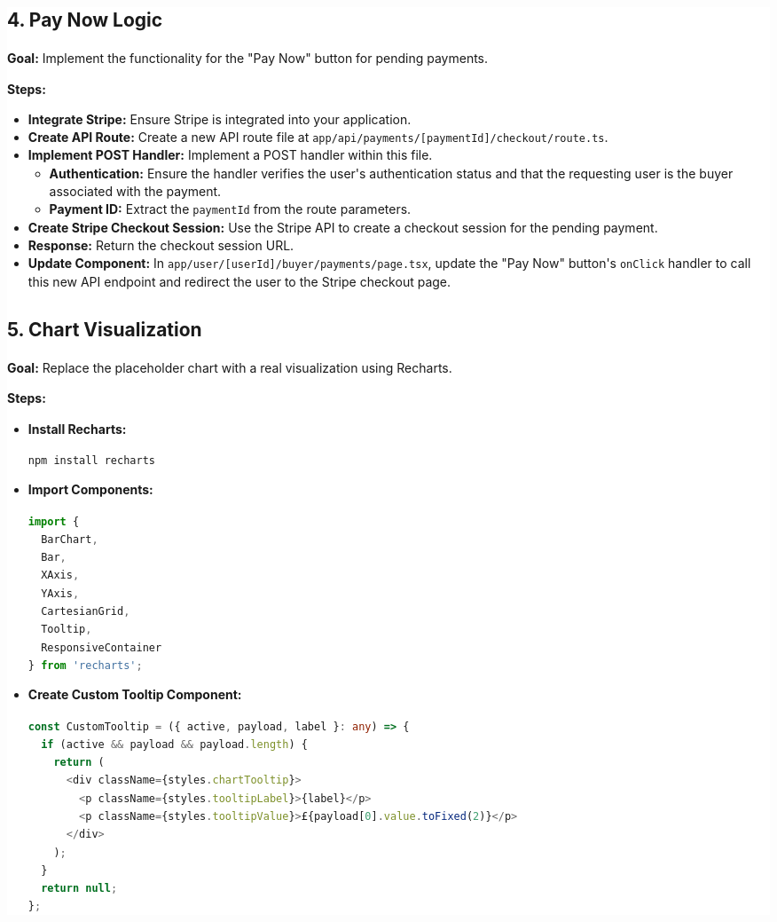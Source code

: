 ## 4. Pay Now Logic

**Goal:** Implement the functionality for the "Pay Now" button for pending payments.

**Steps:**

*   **Integrate Stripe:** Ensure Stripe is integrated into your application.
*   **Create API Route:** Create a new API route file at `app/api/payments/[paymentId]/checkout/route.ts`.
*   **Implement POST Handler:** Implement a POST handler within this file.
    *   **Authentication:** Ensure the handler verifies the user's authentication status and that the requesting user is the buyer associated with the payment.
    *   **Payment ID:** Extract the `paymentId` from the route parameters.
*   **Create Stripe Checkout Session:** Use the Stripe API to create a checkout session for the pending payment.
*   **Response:** Return the checkout session URL.
*   **Update Component:** In `app/user/[userId]/buyer/payments/page.tsx`, update the "Pay Now" button's `onClick` handler to call this new API endpoint and redirect the user to the Stripe checkout page.

## 5. Chart Visualization

**Goal:** Replace the placeholder chart with a real visualization using Recharts.

**Steps:**

*   **Install Recharts:**
    ```bash
    npm install recharts
    ```

*   **Import Components:**
    ```typescript
    import { 
      BarChart, 
      Bar, 
      XAxis, 
      YAxis, 
      CartesianGrid, 
      Tooltip, 
      ResponsiveContainer 
    } from 'recharts';
    ```

*   **Create Custom Tooltip Component:**
    ```typescript
    const CustomTooltip = ({ active, payload, label }: any) => {
      if (active && payload && payload.length) {
        return (
          <div className={styles.chartTooltip}>
            <p className={styles.tooltipLabel}>{label}</p>
            <p className={styles.tooltipValue}>£{payload[0].value.toFixed(2)}</p>
          </div>
        );
      }
      return null;
    };
    ```
